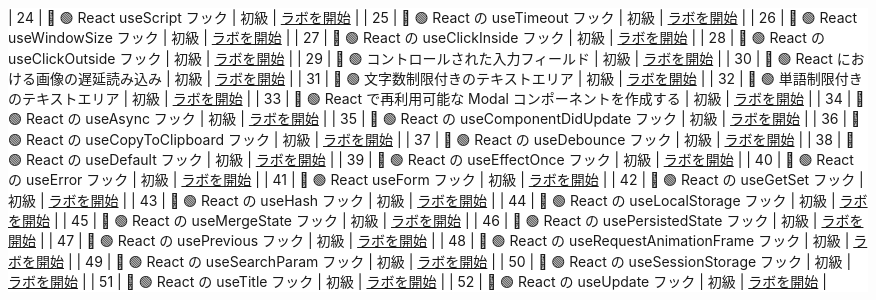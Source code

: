 |             24 | 📖 🟢 React useScript フック                                 | 初級     | <a target='_blank' href='https://labex.io/ja/tutorials/react-react-usescript-hook-38406'>ラボを開始</a>                       |
|             25 | 📖 🟢 React の useTimeout フック                             | 初級     | <a target='_blank' href='https://labex.io/ja/tutorials/react-react-usetimeout-hook-38411'>ラボを開始</a>                      |
|             26 | 📖 🟢 React useWindowSize フック                             | 初級     | <a target='_blank' href='https://labex.io/ja/tutorials/react-react-usewindowsize-hook-38416'>ラボを開始</a>                   |
|             27 | 📖 🟢 React の useClickInside フック                         | 初級     | <a target='_blank' href='https://labex.io/ja/tutorials/react-react-useclickinside-hook-38372'>ラボを開始</a>                  |
|             28 | 📖 🟢 React の useClickOutside フック                        | 初級     | <a target='_blank' href='https://labex.io/ja/tutorials/react-react-useclickoutside-hook-38373'>ラボを開始</a>                 |
|             29 | 📖 🟢 コントロールされた入力フィールド                       | 初級     | <a target='_blank' href='https://labex.io/ja/tutorials/react-controlled-input-field-38345'>ラボを開始</a>                     |
|             30 | 📖 🟢 React における画像の遅延読み込み                       | 初級     | <a target='_blank' href='https://labex.io/ja/tutorials/react-lazy-loading-images-in-react-38350'>ラボを開始</a>               |
|             31 | 📖 🟢 文字数制限付きのテキストエリア                         | 初級     | <a target='_blank' href='https://labex.io/ja/tutorials/react-textarea-with-character-limit-38351'>ラボを開始</a>              |
|             32 | 📖 🟢 単語制限付きのテキストエリア                           | 初級     | <a target='_blank' href='https://labex.io/ja/tutorials/react-textarea-with-word-limit-38352'>ラボを開始</a>                   |
|             33 | 📖 🟢 React で再利用可能な Modal コンポーネントを作成する    | 初級     | <a target='_blank' href='https://labex.io/ja/tutorials/react-creating-reusable-modal-component-in-react-38356'>ラボを開始</a> |
|             34 | 📖 🟢 React の useAsync フック                               | 初級     | <a target='_blank' href='https://labex.io/ja/tutorials/react-react-useasync-hook-38370'>ラボを開始</a>                        |
|             35 | 📖 🟢 React の useComponentDidUpdate フック                  | 初級     | <a target='_blank' href='https://labex.io/ja/tutorials/react-react-usecomponentdidupdate-hook-38375'>ラボを開始</a>           |
|             36 | 📖 🟢 React の useCopyToClipboard フック                     | 初級     | <a target='_blank' href='https://labex.io/ja/tutorials/react-react-usecopytoclipboard-hook-38377'>ラボを開始</a>              |
|             37 | 📖 🟢 React の useDebounce フック                            | 初級     | <a target='_blank' href='https://labex.io/ja/tutorials/react-react-usedebounce-hook-38378'>ラボを開始</a>                     |
|             38 | 📖 🟢 React の useDefault フック                             | 初級     | <a target='_blank' href='https://labex.io/ja/tutorials/react-react-usedefault-hook-38379'>ラボを開始</a>                      |
|             39 | 📖 🟢 React の useEffectOnce フック                          | 初級     | <a target='_blank' href='https://labex.io/ja/tutorials/react-react-useeffectonce-hook-38381'>ラボを開始</a>                   |
|             40 | 📖 🟢 React の useError フック                               | 初級     | <a target='_blank' href='https://labex.io/ja/tutorials/react-react-useerror-hook-38382'>ラボを開始</a>                        |
|             41 | 📖 🟢 React useForm フック                                   | 初級     | <a target='_blank' href='https://labex.io/ja/tutorials/react-react-useform-hook-38385'>ラボを開始</a>                         |
|             42 | 📖 🟢 React の useGetSet フック                              | 初級     | <a target='_blank' href='https://labex.io/ja/tutorials/react-react-usegetset-hook-38386'>ラボを開始</a>                       |
|             43 | 📖 🟢 React の useHash フック                                | 初級     | <a target='_blank' href='https://labex.io/ja/tutorials/react-react-usehash-hook-38387'>ラボを開始</a>                         |
|             44 | 📖 🟢 React の useLocalStorage フック                        | 初級     | <a target='_blank' href='https://labex.io/ja/tutorials/react-react-uselocalstorage-hook-38393'>ラボを開始</a>                 |
|             45 | 📖 🟢 React の useMergeState フック                          | 初級     | <a target='_blank' href='https://labex.io/ja/tutorials/react-react-usemergestate-hook-38396'>ラボを開始</a>                   |
|             46 | 📖 🟢 React の usePersistedState フック                      | 初級     | <a target='_blank' href='https://labex.io/ja/tutorials/react-react-usepersistedstate-hook-38402'>ラボを開始</a>               |
|             47 | 📖 🟢 React の usePrevious フック                            | 初級     | <a target='_blank' href='https://labex.io/ja/tutorials/react-react-useprevious-hook-38404'>ラボを開始</a>                     |
|             48 | 📖 🟢 React の useRequestAnimationFrame フック               | 初級     | <a target='_blank' href='https://labex.io/ja/tutorials/react-react-userequestanimationframe-hook-38405'>ラボを開始</a>        |
|             49 | 📖 🟢 React の useSearchParam フック                         | 初級     | <a target='_blank' href='https://labex.io/ja/tutorials/react-react-usesearchparam-hook-38407'>ラボを開始</a>                  |
|             50 | 📖 🟢 React の useSessionStorage フック                      | 初級     | <a target='_blank' href='https://labex.io/ja/tutorials/react-react-usesessionstorage-hook-38408'>ラボを開始</a>               |
|             51 | 📖 🟢 React の useTitle フック                               | 初級     | <a target='_blank' href='https://labex.io/ja/tutorials/react-react-usetitle-hook-38412'>ラボを開始</a>                        |
|             52 | 📖 🟢 React の useUpdate フック                              | 初級     | <a target='_blank' href='https://labex.io/ja/tutorials/react-react-useupdate-hook-38415'>ラボを開始</a>                       |